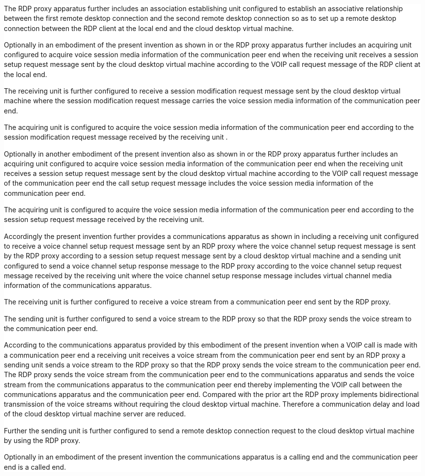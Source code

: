 The RDP proxy apparatus further includes an association establishing unit configured to establish an associative relationship between the first remote desktop connection and the second remote desktop connection so as to set up a remote desktop connection between the RDP client at the local end and the cloud desktop virtual machine.

Optionally in an embodiment of the present invention as shown in or the RDP proxy apparatus further includes an acquiring unit configured to acquire voice session media information of the communication peer end when the receiving unit receives a session setup request message sent by the cloud desktop virtual machine according to the VOIP call request message of the RDP client at the local end.

The receiving unit is further configured to receive a session modification request message sent by the cloud desktop virtual machine where the session modification request message carries the voice session media information of the communication peer end.

The acquiring unit is configured to acquire the voice session media information of the communication peer end according to the session modification request message received by the receiving unit .

Optionally in another embodiment of the present invention also as shown in or the RDP proxy apparatus further includes an acquiring unit configured to acquire voice session media information of the communication peer end when the receiving unit receives a session setup request message sent by the cloud desktop virtual machine according to the VOIP call request message of the communication peer end the call setup request message includes the voice session media information of the communication peer end.

The acquiring unit is configured to acquire the voice session media information of the communication peer end according to the session setup request message received by the receiving unit.

Accordingly the present invention further provides a communications apparatus as shown in including a receiving unit configured to receive a voice channel setup request message sent by an RDP proxy where the voice channel setup request message is sent by the RDP proxy according to a session setup request message sent by a cloud desktop virtual machine and a sending unit configured to send a voice channel setup response message to the RDP proxy according to the voice channel setup request message received by the receiving unit where the voice channel setup response message includes virtual channel media information of the communications apparatus.

The receiving unit is further configured to receive a voice stream from a communication peer end sent by the RDP proxy.

The sending unit is further configured to send a voice stream to the RDP proxy so that the RDP proxy sends the voice stream to the communication peer end.

According to the communications apparatus provided by this embodiment of the present invention when a VOIP call is made with a communication peer end a receiving unit receives a voice stream from the communication peer end sent by an RDP proxy a sending unit sends a voice stream to the RDP proxy so that the RDP proxy sends the voice stream to the communication peer end. The RDP proxy sends the voice stream from the communication peer end to the communications apparatus and sends the voice stream from the communications apparatus to the communication peer end thereby implementing the VOIP call between the communications apparatus and the communication peer end. Compared with the prior art the RDP proxy implements bidirectional transmission of the voice streams without requiring the cloud desktop virtual machine. Therefore a communication delay and load of the cloud desktop virtual machine server are reduced.

Further the sending unit is further configured to send a remote desktop connection request to the cloud desktop virtual machine by using the RDP proxy.

Optionally in an embodiment of the present invention the communications apparatus is a calling end and the communication peer end is a called end.
